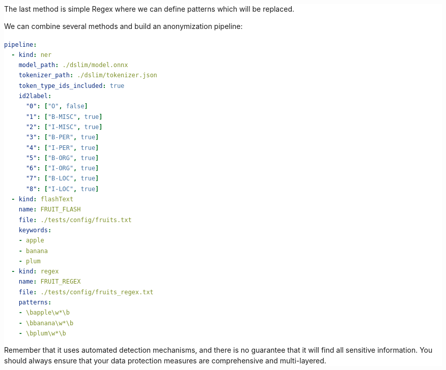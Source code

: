 The last method is simple Regex where we can define patterns which will be replaced.

We can combine several methods and build an anonymization pipeline:

```yaml
pipeline:
  - kind: ner
    model_path: ./dslim/model.onnx
    tokenizer_path: ./dslim/tokenizer.json
    token_type_ids_included: true
    id2label:
      "0": ["O", false]
      "1": ["B-MISC", true]
      "2": ["I-MISC", true]
      "3": ["B-PER", true]
      "4": ["I-PER", true]
      "5": ["B-ORG", true]
      "6": ["I-ORG", true]
      "7": ["B-LOC", true]
      "8": ["I-LOC", true]
  - kind: flashText
    name: FRUIT_FLASH
    file: ./tests/config/fruits.txt
    keywords:
    - apple
    - banana
    - plum
  - kind: regex
    name: FRUIT_REGEX
    file: ./tests/config/fruits_regex.txt
    patterns:
    - \bapple\w*\b
    - \bbanana\w*\b
    - \bplum\w*\b
```

Remember that it 
uses automated detection mechanisms, and there is no guarantee that it will find all sensitive information. 
You should always ensure that your data protection measures are comprehensive and multi-layered.